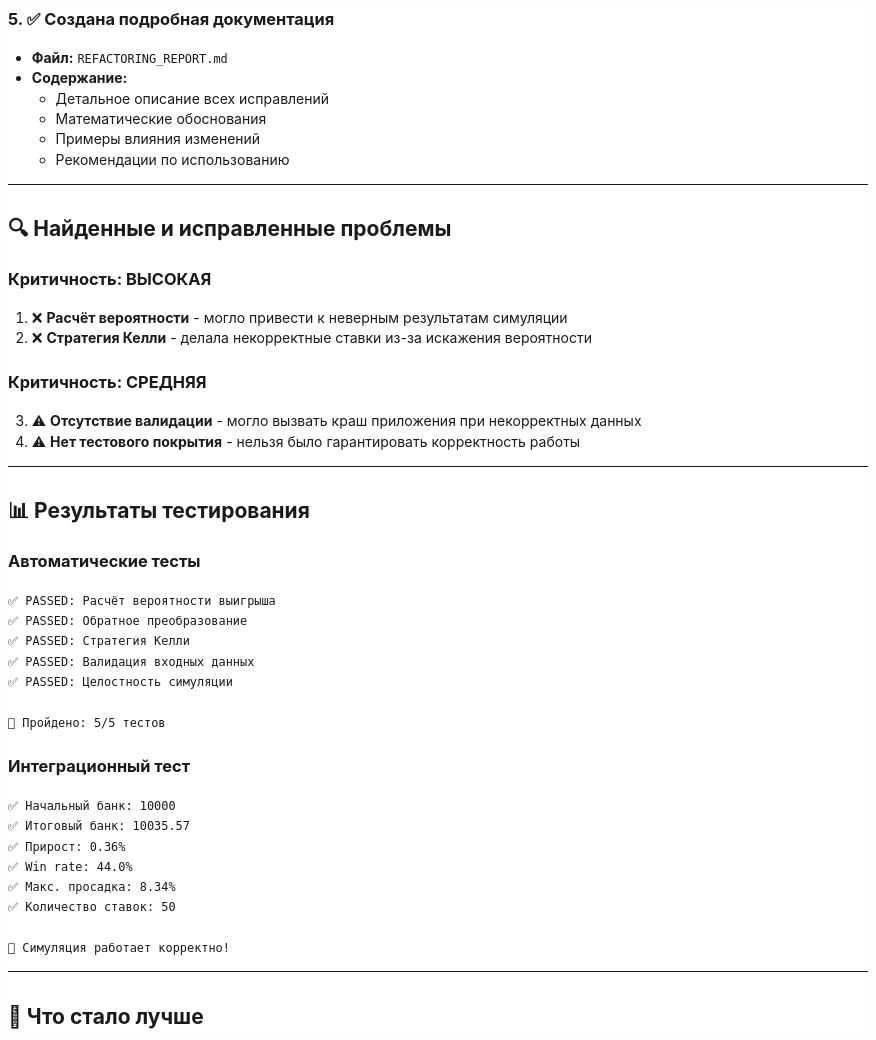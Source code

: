 ### 5. ✅ Создана подробная документация
- **Файл:** `REFACTORING_REPORT.md`
- **Содержание:**
  - Детальное описание всех исправлений
  - Математические обоснования
  - Примеры влияния изменений
  - Рекомендации по использованию

---

## 🔍 Найденные и исправленные проблемы

### Критичность: ВЫСОКАЯ
1. ❌ **Расчёт вероятности** - могло привести к неверным результатам симуляции
2. ❌ **Стратегия Келли** - делала некорректные ставки из-за искажения вероятности

### Критичность: СРЕДНЯЯ
3. ⚠️ **Отсутствие валидации** - могло вызвать краш приложения при некорректных данных
4. ⚠️ **Нет тестового покрытия** - нельзя было гарантировать корректность работы

---

## 📊 Результаты тестирования

### Автоматические тесты
```
✅ PASSED: Расчёт вероятности выигрыша
✅ PASSED: Обратное преобразование
✅ PASSED: Стратегия Келли
✅ PASSED: Валидация входных данных
✅ PASSED: Целостность симуляции

🎉 Пройдено: 5/5 тестов
```

### Интеграционный тест
```
✅ Начальный банк: 10000
✅ Итоговый банк: 10035.57
✅ Прирост: 0.36%
✅ Win rate: 44.0%
✅ Макс. просадка: 8.34%
✅ Количество ставок: 50

🎉 Симуляция работает корректно!
```

---

## 🚀 Что стало лучше
